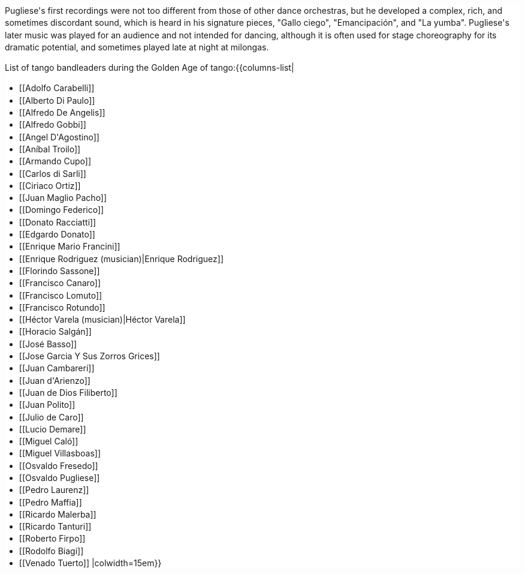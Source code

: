 Pugliese's first recordings were not too different from those of other dance orchestras, but he developed a complex, rich, and sometimes discordant sound, which is heard in his signature pieces, "Gallo ciego", "Emancipación", and "La yumba". Pugliese's later music was played for an audience and not intended for dancing, although it is often used for stage choreography for its dramatic potential, and sometimes played late at night at milongas.

List of tango bandleaders during the Golden Age of tango:{{columns-list|
* [[Adolfo Carabelli]]
* [[Alberto Di Paulo]]
* [[Alfredo De Angelis]]
* [[Alfredo Gobbi]]
* [[Angel D'Agostino]]
* [[Aníbal Troilo]]
* [[Armando Cupo]]
* [[Carlos di Sarli]]
* [[Ciriaco Ortiz]]
* [[Juan Maglio Pacho]]
* [[Domingo Federico]]
* [[Donato Racciatti]]
* [[Edgardo Donato]]
* [[Enrique Mario Francini]]
* [[Enrique Rodriguez (musician)|Enrique Rodriguez]]
* [[Florindo Sassone]]
* [[Francisco Canaro]]
* [[Francisco Lomuto]]
* [[Francisco Rotundo]]
* [[Héctor Varela (musician)|Héctor Varela]]
* [[Horacio Salgán]]
* [[José Basso]]
* [[Jose Garcia Y Sus Zorros Grices]]
* [[Juan Cambareri]]
* [[Juan d'Arienzo]]
* [[Juan de Dios Filiberto]]
* [[Juan Polito]]
* [[Julio de Caro]]
* [[Lucio Demare]]
* [[Miguel Caló]]
* [[Miguel Villasboas]]
* [[Osvaldo Fresedo]]
* [[Osvaldo Pugliese]]
* [[Pedro Laurenz]]
* [[Pedro Maffia]]
* [[Ricardo Malerba]]
* [[Ricardo Tanturi]]
* [[Roberto Firpo]]
* [[Rodolfo Biagi]]
* [[Venado Tuerto]]
|colwidth=15em}}
